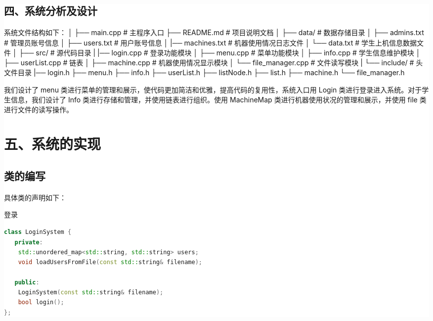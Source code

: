 ## 四、系统分析及设计

系统文件结构如下：
│
├── main.cpp # 主程序入口
├── README.md # 项目说明文档
│
├── data/ # 数据存储目录
│ ├── admins.txt # 管理员账号信息
│ ├── users.txt # 用户账号信息
│ |── machines.txt # 机器使用情况日志文件
│ └── data.txt # 学生上机信息数据文件
│
├── src/ # 源代码目录
| |── login.cpp # 登录功能模块
│ ├── menu.cpp # 菜单功能模块
│ ├── info.cpp # 学生信息维护模块
│ ├── userList.cpp # 链表
│ ├── machine.cpp # 机器使用情况显示模块
│ └── file_manager.cpp # 文件读写模块
|
└── include/ # 头文件目录
|── login.h
├── menu.h
├── info.h
├── userList.h
├── listNode.h
├── list.h
├── machine.h
└── file_manager.h

我们设计了 menu 类进行菜单的管理和展示，使代码更加简洁和优雅，提高代码的复用性，系统入口用 Login 类进行登录进入系统。对于学生信息，我们设计了 Info 类进行存储和管理，并使用链表进行组织。使用 MachineMap 类进行机器使用状况的管理和展示，并使用 file 类进行文件的读写操作。

# 五、系统的实现

## 类的编写

具体类的声明如下：

登录

```cpp
class LoginSystem {
   private:
    std::unordered_map<std::string, std::string> users;
    void loadUsersFromFile(const std::string& filename);

   public:
    LoginSystem(const std::string& filename);
    bool login();
};
```
